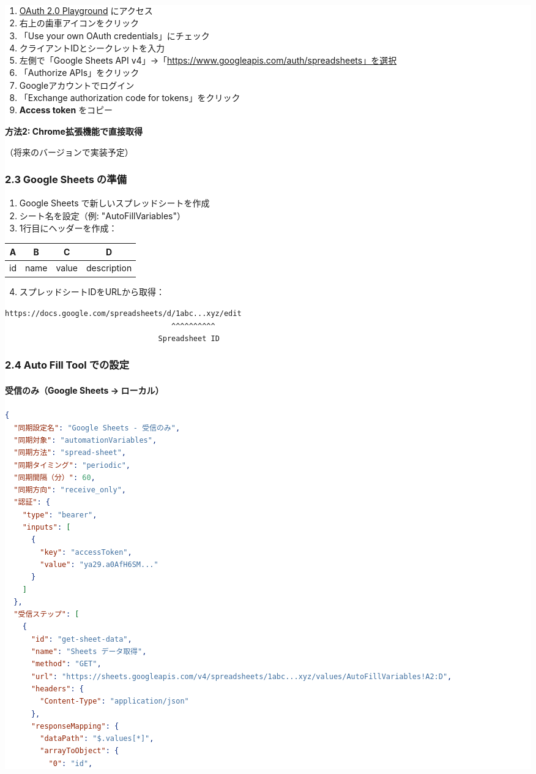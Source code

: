 1. [OAuth 2.0 Playground](https://developers.google.com/oauthplayground/) にアクセス
2. 右上の歯車アイコンをクリック
3. 「Use your own OAuth credentials」にチェック
4. クライアントIDとシークレットを入力
5. 左側で「Google Sheets API v4」→「https://www.googleapis.com/auth/spreadsheets」を選択
6. 「Authorize APIs」をクリック
7. Googleアカウントでログイン
8. 「Exchange authorization code for tokens」をクリック
9. **Access token** をコピー

**方法2: Chrome拡張機能で直接取得**

（将来のバージョンで実装予定）

### 2.3 Google Sheets の準備

1. Google Sheets で新しいスプレッドシートを作成
2. シート名を設定（例: "AutoFillVariables"）
3. 1行目にヘッダーを作成：

| A | B | C | D |
|---|---|---|---|
| id | name | value | description |

4. スプレッドシートIDをURLから取得：
```
https://docs.google.com/spreadsheets/d/1abc...xyz/edit
                                      ^^^^^^^^^^
                                   Spreadsheet ID
```

### 2.4 Auto Fill Tool での設定

#### 受信のみ（Google Sheets → ローカル）

```json
{
  "同期設定名": "Google Sheets - 受信のみ",
  "同期対象": "automationVariables",
  "同期方法": "spread-sheet",
  "同期タイミング": "periodic",
  "同期間隔（分）": 60,
  "同期方向": "receive_only",
  "認証": {
    "type": "bearer",
    "inputs": [
      {
        "key": "accessToken",
        "value": "ya29.a0AfH6SM..."
      }
    ]
  },
  "受信ステップ": [
    {
      "id": "get-sheet-data",
      "name": "Sheets データ取得",
      "method": "GET",
      "url": "https://sheets.googleapis.com/v4/spreadsheets/1abc...xyz/values/AutoFillVariables!A2:D",
      "headers": {
        "Content-Type": "application/json"
      },
      "responseMapping": {
        "dataPath": "$.values[*]",
        "arrayToObject": {
          "0": "id",
```